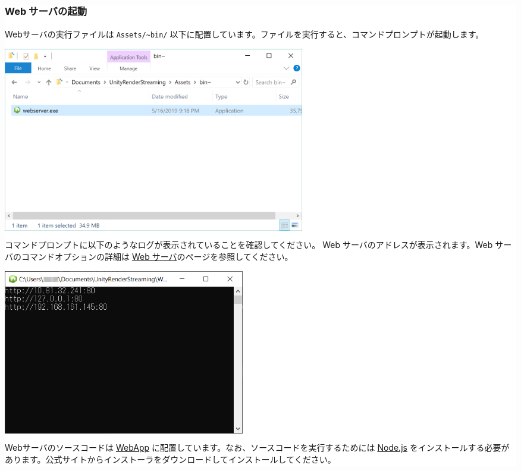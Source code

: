 ### Web サーバの起動

Webサーバの実行ファイルは `Assets/~bin/` 以下に配置しています。ファイルを実行すると、コマンドプロンプトが起動します。

<img src="../images/launch_webserver_explorer.png" width=500 align=center>

コマンドプロンプトに以下のようなログが表示されていることを確認してください。 Web サーバのアドレスが表示されます。Web サーバのコマンドオプションの詳細は [Web サーバ](webserver.md)のページを参照してください。

<img src="../images/launch_webserver_cmd.png" width=400 align=center>

Webサーバのソースコードは [WebApp](WebApp) に配置しています。なお、ソースコードを実行するためには [Node.js](https://nodejs.org) をインストールする必要があります。公式サイトからインストーラをダウンロードしてインストールしてください。
